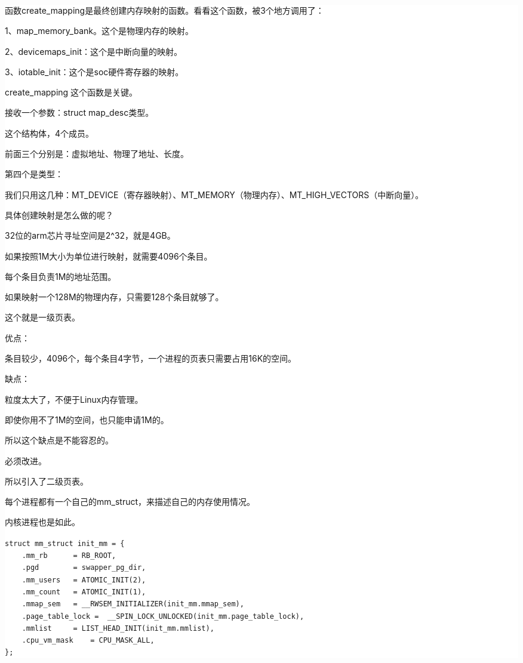 函数create_mapping是最终创建内存映射的函数。看看这个函数，被3个地方调用了：

1、map_memory_bank。这个是物理内存的映射。

2、devicemaps_init：这个是中断向量的映射。

3、iotable_init：这个是soc硬件寄存器的映射。



create_mapping 这个函数是关键。

接收一个参数：struct map_desc类型。

这个结构体，4个成员。

前面三个分别是：虚拟地址、物理了地址、长度。

第四个是类型：

我们只用这几种：MT_DEVICE（寄存器映射）、MT_MEMORY（物理内存）、MT_HIGH_VECTORS（中断向量）。



具体创建映射是怎么做的呢？

32位的arm芯片寻址空间是2^32，就是4GB。

如果按照1M大小为单位进行映射，就需要4096个条目。

每个条目负责1M的地址范围。

如果映射一个128M的物理内存，只需要128个条目就够了。

这个就是一级页表。

优点：

条目较少，4096个，每个条目4字节，一个进程的页表只需要占用16K的空间。

缺点：

粒度太大了，不便于Linux内存管理。

即使你用不了1M的空间，也只能申请1M的。

所以这个缺点是不能容忍的。

必须改进。

所以引入了二级页表。



每个进程都有一个自己的mm_struct，来描述自己的内存使用情况。

内核进程也是如此。



```
struct mm_struct init_mm = {
	.mm_rb		= RB_ROOT,
	.pgd		= swapper_pg_dir,
	.mm_users	= ATOMIC_INIT(2),
	.mm_count	= ATOMIC_INIT(1),
	.mmap_sem	= __RWSEM_INITIALIZER(init_mm.mmap_sem),
	.page_table_lock =  __SPIN_LOCK_UNLOCKED(init_mm.page_table_lock),
	.mmlist		= LIST_HEAD_INIT(init_mm.mmlist),
	.cpu_vm_mask	= CPU_MASK_ALL,
};
```
